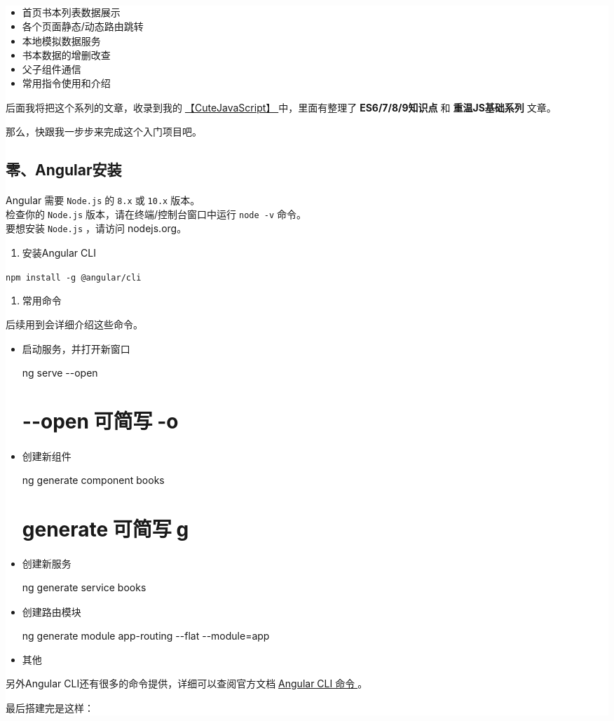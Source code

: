   * 首页书本列表数据展示 
  * 各个页面静态/动态路由跳转 
  * 本地模拟数据服务 
  * 书本数据的增删改查 
  * 父子组件通信 
  * 常用指令使用和介绍 

后面我将把这个系列的文章，收录到我的 [ 【CuteJavaScript】 ]() 中，里面有整理了 **ES6/7/8/9知识点** 和
**重温JS基础系列** 文章。

那么，快跟我一步步来完成这个入门项目吧。

##  零、Angular安装

Angular 需要 ` Node.js ` 的 ` 8.x ` 或 ` 10.x ` 版本。  
检查你的 ` Node.js ` 版本，请在终端/控制台窗口中运行 ` node -v ` 命令。  
要想安装 ` Node.js ` ，请访问 nodejs.org。

  1. 安装Angular CLI 

    
    
    npm install -g @angular/cli

  1. 常用命令 

后续用到会详细介绍这些命令。

  * 启动服务，并打开新窗口 

    
    
    ng serve --open
    # --open 可简写 -o

  * 创建新组件 

    
    
    ng generate component books
    # generate 可简写 g

  * 创建新服务 

    
    
    ng generate service books

  * 创建路由模块 

    
    
    ng generate module app-routing --flat --module=app

  * 其他 

另外Angular CLI还有很多的命令提供，详细可以查阅官方文档 [ Angular CLI 命令 ]() 。

最后搭建完是这样：
